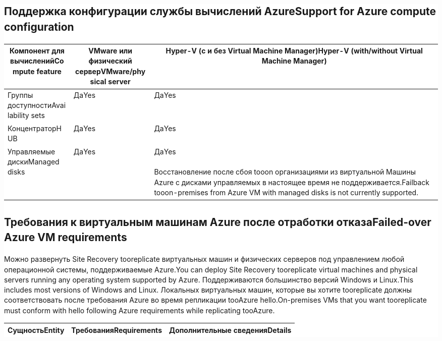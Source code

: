 
## <a name="support-for-azure-compute-configuration"></a><span data-ttu-id="9e3f9-372">Поддержка конфигурации службы вычислений Azure</span><span class="sxs-lookup"><span data-stu-id="9e3f9-372">Support for Azure compute configuration</span></span>

<span data-ttu-id="9e3f9-373">**Компонент для вычислений**</span><span class="sxs-lookup"><span data-stu-id="9e3f9-373">**Compute feature**</span></span> | <span data-ttu-id="9e3f9-374">**VMware или физический сервер**</span><span class="sxs-lookup"><span data-stu-id="9e3f9-374">**VMware/physical server**</span></span> | <span data-ttu-id="9e3f9-375">**Hyper-V (с и без Virtual Machine Manager)**</span><span class="sxs-lookup"><span data-stu-id="9e3f9-375">**Hyper-V (with/without Virtual Machine Manager)**</span></span>
--- | --- | --- 
<span data-ttu-id="9e3f9-376">Группы доступности</span><span class="sxs-lookup"><span data-stu-id="9e3f9-376">Availability sets</span></span> | <span data-ttu-id="9e3f9-377">Да</span><span class="sxs-lookup"><span data-stu-id="9e3f9-377">Yes</span></span> | <span data-ttu-id="9e3f9-378">Да</span><span class="sxs-lookup"><span data-stu-id="9e3f9-378">Yes</span></span>
<span data-ttu-id="9e3f9-379">Концентратор</span><span class="sxs-lookup"><span data-stu-id="9e3f9-379">HUB</span></span> | <span data-ttu-id="9e3f9-380">Да</span><span class="sxs-lookup"><span data-stu-id="9e3f9-380">Yes</span></span> | <span data-ttu-id="9e3f9-381">Да</span><span class="sxs-lookup"><span data-stu-id="9e3f9-381">Yes</span></span>  
<span data-ttu-id="9e3f9-382">Управляемые диски</span><span class="sxs-lookup"><span data-stu-id="9e3f9-382">Managed disks</span></span> | <span data-ttu-id="9e3f9-383">Да</span><span class="sxs-lookup"><span data-stu-id="9e3f9-383">Yes</span></span> | <span data-ttu-id="9e3f9-384">Да</span><span class="sxs-lookup"><span data-stu-id="9e3f9-384">Yes</span></span><br/><br/><span data-ttu-id="9e3f9-385">Восстановление после сбоя tooon организациями из виртуальной Машины Azure с дисками управляемых в настоящее время не поддерживается.</span><span class="sxs-lookup"><span data-stu-id="9e3f9-385">Failback tooon-premises from Azure VM with managed disks is not currently supported.</span></span>

## <a name="failed-over-azure-vm-requirements"></a><span data-ttu-id="9e3f9-386">Требования к виртуальным машинам Azure после отработки отказа</span><span class="sxs-lookup"><span data-stu-id="9e3f9-386">Failed-over Azure VM requirements</span></span>

<span data-ttu-id="9e3f9-387">Можно развернуть Site Recovery tooreplicate виртуальных машин и физических серверов под управлением любой операционной системы, поддерживаемые Azure.</span><span class="sxs-lookup"><span data-stu-id="9e3f9-387">You can deploy Site Recovery tooreplicate virtual machines and physical servers running any operating system supported by Azure.</span></span> <span data-ttu-id="9e3f9-388">Поддерживаются большинство версий Windows и Linux.</span><span class="sxs-lookup"><span data-stu-id="9e3f9-388">This includes most versions of Windows and Linux.</span></span> <span data-ttu-id="9e3f9-389">Локальных виртуальных машин, которые вы хотите tooreplicate должны соответствовать после требования Azure во время репликации tooAzure hello.</span><span class="sxs-lookup"><span data-stu-id="9e3f9-389">On-premises VMs that you want tooreplicate must conform with hello following Azure requirements while replicating tooAzure.</span></span>

<span data-ttu-id="9e3f9-390">**Сущность**</span><span class="sxs-lookup"><span data-stu-id="9e3f9-390">**Entity**</span></span> | <span data-ttu-id="9e3f9-391">**Требования**</span><span class="sxs-lookup"><span data-stu-id="9e3f9-391">**Requirements**</span></span> | <span data-ttu-id="9e3f9-392">**Дополнительные сведения**</span><span class="sxs-lookup"><span data-stu-id="9e3f9-392">**Details**</span></span>
--- | --- | ---